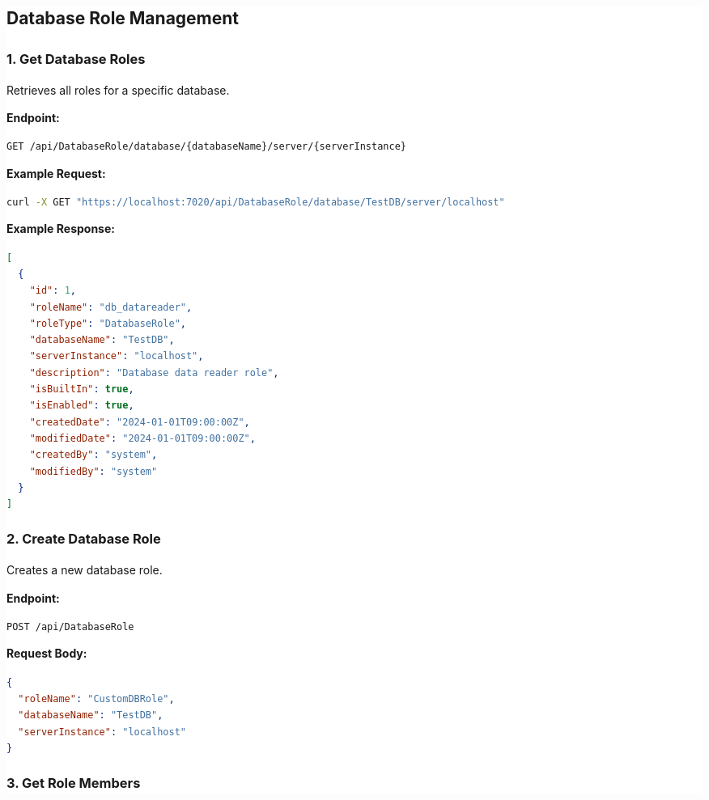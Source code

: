 ## Database Role Management

### 1. Get Database Roles

Retrieves all roles for a specific database.

**Endpoint:**
```http
GET /api/DatabaseRole/database/{databaseName}/server/{serverInstance}
```

**Example Request:**
```bash
curl -X GET "https://localhost:7020/api/DatabaseRole/database/TestDB/server/localhost"
```

**Example Response:**
```json
[
  {
    "id": 1,
    "roleName": "db_datareader",
    "roleType": "DatabaseRole",
    "databaseName": "TestDB",
    "serverInstance": "localhost",
    "description": "Database data reader role",
    "isBuiltIn": true,
    "isEnabled": true,
    "createdDate": "2024-01-01T09:00:00Z",
    "modifiedDate": "2024-01-01T09:00:00Z",
    "createdBy": "system",
    "modifiedBy": "system"
  }
]
```

### 2. Create Database Role

Creates a new database role.

**Endpoint:**
```http
POST /api/DatabaseRole
```

**Request Body:**
```json
{
  "roleName": "CustomDBRole",
  "databaseName": "TestDB",
  "serverInstance": "localhost"
}
```

### 3. Get Role Members
